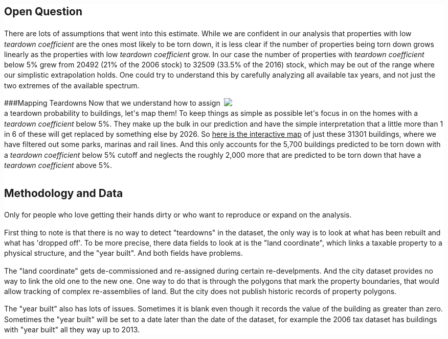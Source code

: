 ## Open Question
There are lots of assumptions that went into this estimate. While we are confident in our analysis
that properties with low *teardown coefficient* are the ones most likely to be torn down, it is less clear if the number
of properties being torn down grows linearly as the properties with low *teardown coefficient* grow. In our case the number
of properties with *teardown coefficient* below 5% grew from 20492 (21% of the 2006 stock) to 32509 (33.5% of the 2016) stock,
which may be out of the range where our simplistic extrapolation holds. One could try to understand this by carefully
analyzing all available tax years, and not just the two extremes of the available spectrum.

###Mapping Teardowns
[<img  src="/images/teardowns.png" style="width:50%;float:right">](https://mountainmath.ca/map/special/17)Now that we 
understand how to assign a teardown probability to buildings, let's map them! To keep things as simple as
possible let's focus in on the homes with a *teardown coefficient* below 5%. They make up the bulk in our prediction and
have the simple interpretation that a little more than 1 in 6 of these will get replaced by something else by 2026. So
[here is the interactive map](https://mountainmath.ca/map/special/17) of just these 31301 buildings, where we have
filtered out some parks, marinas and rail lines. And this only accounts
for the 5,700 buildings predicted to be torn down with a *teardown coefficient* below 5% cutoff and neglects the roughly 2,000 more that
are predicted to be torn down that have a *teardown coefficient* above 5%.


## Methodology and Data
Only for people who love getting their hands dirty or who want to reproduce or expand on the analysis.

First thing to note is that there is no way to detect "teardowns" in the dataset, the only way is to look at what has been
rebuilt and what has 'dropped off'. To be more precise, there data fields to look at is the "land coordinate", which links
a taxable property to a physical structure, and the "year built". And both fields have problems. 

The "land coordinate"
gets de-commissioned and re-assigned during certain re-develpments. And the city dataset provides no way to link the
old one to the new one. One way to do that is through the polygons that mark the property boundaries, that would allow
tracking of complex re-assemblies of land. But the city does not publish historic records of property polygons.

The "year built" also has lots of issues. Sometimes it is blank even though it records the value of the building as
greater than zero. Sometimes the "year built" will be set to a date later than the date of the dataset, for example the
2006 tax dataset has buildings with "year built" all they way up to 2013.
